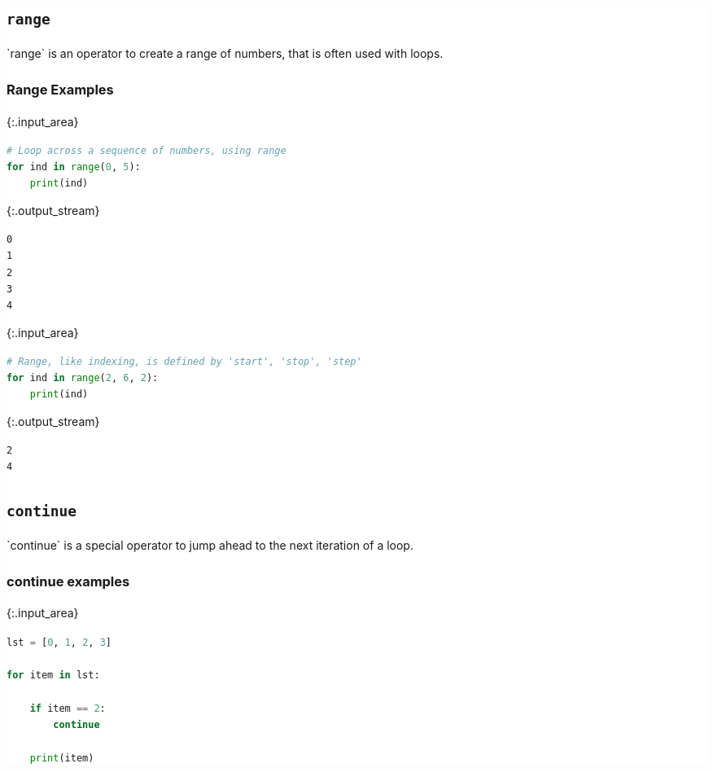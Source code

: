 ## `range`

<div class="alert alert-success">
`range` is an operator to create a range of numbers, that is often used with loops.
</div>

### Range Examples



{:.input_area}
```python
# Loop across a sequence of numbers, using range
for ind in range(0, 5):
    print(ind)
```


{:.output_stream}
```
0
1
2
3
4

```



{:.input_area}
```python
# Range, like indexing, is defined by 'start', 'stop', 'step'
for ind in range(2, 6, 2):
    print(ind)
```


{:.output_stream}
```
2
4

```

## `continue`

<div class="alert alert-success">
`continue` is a special operator to jump ahead to the next iteration of a loop.
</div>

### continue examples



{:.input_area}
```python
lst = [0, 1, 2, 3]

for item in lst:
    
    if item == 2:
        continue
    
    print(item)
```
